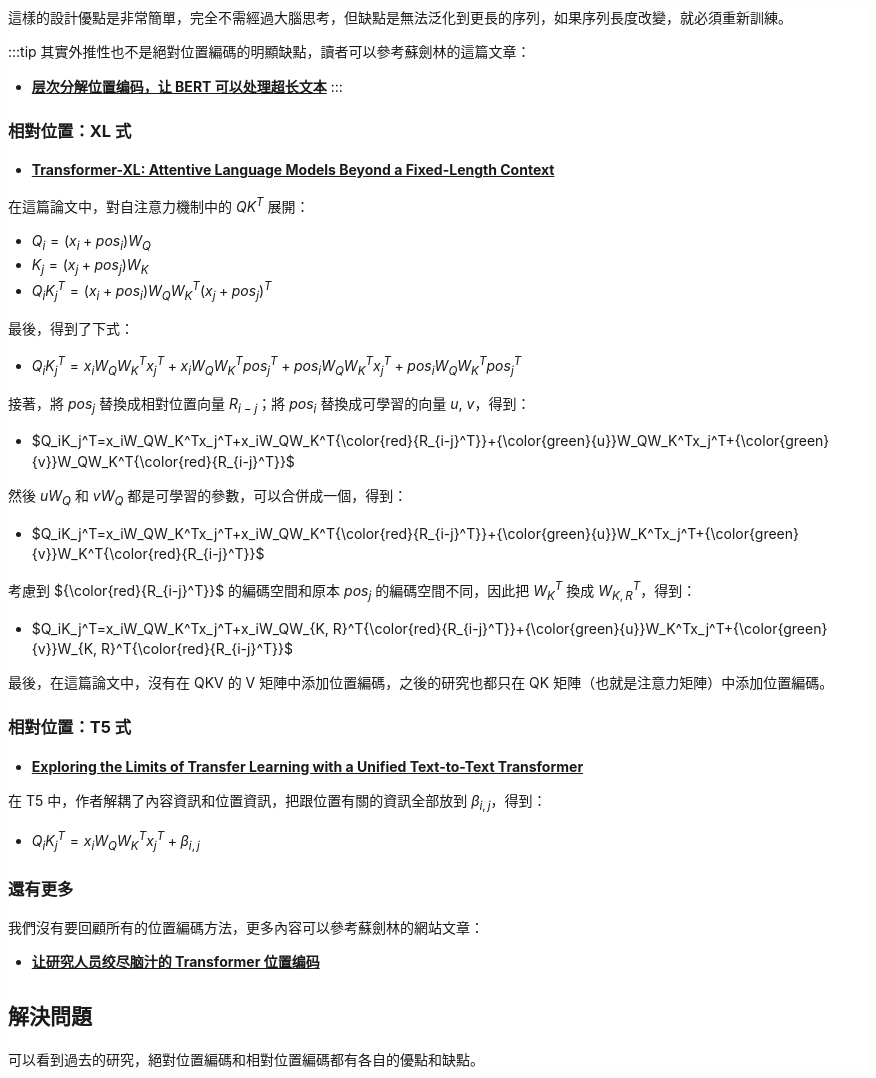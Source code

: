 這樣的設計優點是非常簡單，完全不需經過大腦思考，但缺點是無法泛化到更長的序列，如果序列長度改變，就必須重新訓練。

:::tip
其實外推性也不是絕對位置編碼的明顯缺點，讀者可以參考蘇劍林的這篇文章：

- [**层次分解位置编码，让 BERT 可以处理超长文本**](https://spaces.ac.cn/archives/7947)
  :::

### 相對位置：XL 式

- [**Transformer-XL: Attentive Language Models Beyond a Fixed-Length Context**](https://arxiv.org/abs/1901.02860)

在這篇論文中，對自注意力機制中的 $QK^T$ 展開：

- $Q_i=(x_i+pos_i)W_Q$
- $K_j=(x_j+pos_j)W_K$
- $Q_iK_j^T=(x_i+pos_i)W_QW_K^T(x_j+pos_j)^T$

最後，得到了下式：

- $Q_iK_j^T=x_iW_QW_K^Tx_j^T+x_iW_QW_K^Tpos_j^T+pos_iW_QW_K^Tx_j^T+pos_iW_QW_K^Tpos_j^T$

接著，將 $pos_j$ 替換成相對位置向量 $R_{i-j}$；將 $pos_i$ 替換成可學習的向量 $u$, $v$，得到：

- $Q_iK_j^T=x_iW_QW_K^Tx_j^T+x_iW_QW_K^T{\color{red}{R_{i-j}^T}}+{\color{green}{u}}W_QW_K^Tx_j^T+{\color{green}{v}}W_QW_K^T{\color{red}{R_{i-j}^T}}$

然後 $uW_Q$ 和 $vW_Q$ 都是可學習的參數，可以合併成一個，得到：

- $Q_iK_j^T=x_iW_QW_K^Tx_j^T+x_iW_QW_K^T{\color{red}{R_{i-j}^T}}+{\color{green}{u}}W_K^Tx_j^T+{\color{green}{v}}W_K^T{\color{red}{R_{i-j}^T}}$

考慮到 ${\color{red}{R_{i-j}^T}}$ 的編碼空間和原本 $pos_j$ 的編碼空間不同，因此把 $W_K^T$ 換成 $W_{K, R}^T$，得到：

- $Q_iK_j^T=x_iW_QW_K^Tx_j^T+x_iW_QW_{K, R}^T{\color{red}{R_{i-j}^T}}+{\color{green}{u}}W_K^Tx_j^T+{\color{green}{v}}W_{K, R}^T{\color{red}{R_{i-j}^T}}$

最後，在這篇論文中，沒有在 QKV 的 V 矩陣中添加位置編碼，之後的研究也都只在 QK 矩陣（也就是注意力矩陣）中添加位置編碼。

### 相對位置：T5 式

- [**Exploring the Limits of Transfer Learning with a Unified Text-to-Text Transformer**](https://arxiv.org/abs/1910.10683)

在 T5 中，作者解耦了內容資訊和位置資訊，把跟位置有關的資訊全部放到 $\beta_{i,j}$，得到：

- $Q_iK_j^T=x_iW_QW_K^Tx_j^T + \beta_{i,j}$

### 還有更多

我們沒有要回顧所有的位置編碼方法，更多內容可以參考蘇劍林的網站文章：

- [**让研究人员绞尽脑汁的 Transformer 位置编码**](https://spaces.ac.cn/archives/8130)

## 解決問題

可以看到過去的研究，絕對位置編碼和相對位置編碼都有各自的優點和缺點。
